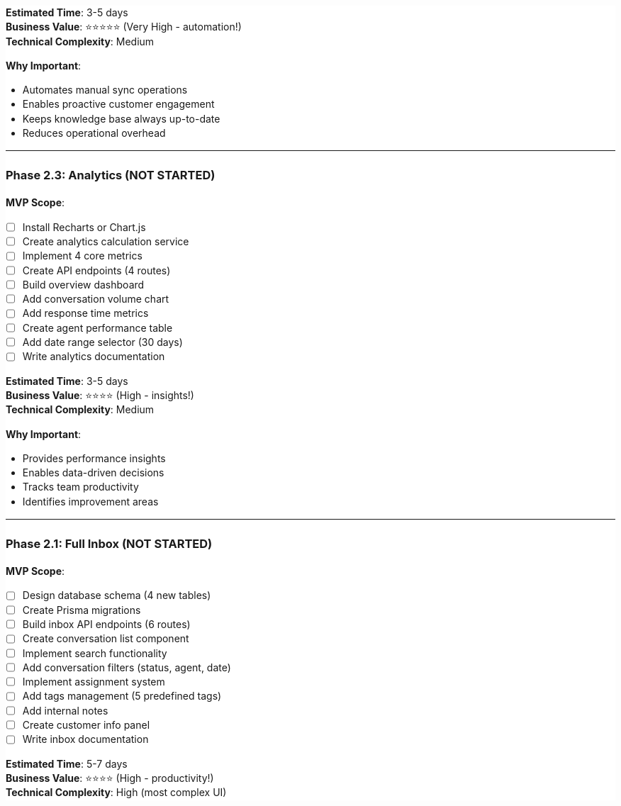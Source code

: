 **Estimated Time**: 3-5 days  
**Business Value**: ⭐⭐⭐⭐⭐ (Very High - automation!)  
**Technical Complexity**: Medium

**Why Important**:
- Automates manual sync operations
- Enables proactive customer engagement
- Keeps knowledge base always up-to-date
- Reduces operational overhead

---

### Phase 2.3: Analytics (NOT STARTED)

**MVP Scope**:
- [ ] Install Recharts or Chart.js
- [ ] Create analytics calculation service
- [ ] Implement 4 core metrics
- [ ] Create API endpoints (4 routes)
- [ ] Build overview dashboard
- [ ] Add conversation volume chart
- [ ] Add response time metrics
- [ ] Create agent performance table
- [ ] Add date range selector (30 days)
- [ ] Write analytics documentation

**Estimated Time**: 3-5 days  
**Business Value**: ⭐⭐⭐⭐ (High - insights!)  
**Technical Complexity**: Medium

**Why Important**:
- Provides performance insights
- Enables data-driven decisions
- Tracks team productivity
- Identifies improvement areas

---

### Phase 2.1: Full Inbox (NOT STARTED)

**MVP Scope**:
- [ ] Design database schema (4 new tables)
- [ ] Create Prisma migrations
- [ ] Build inbox API endpoints (6 routes)
- [ ] Create conversation list component
- [ ] Implement search functionality
- [ ] Add conversation filters (status, agent, date)
- [ ] Implement assignment system
- [ ] Add tags management (5 predefined tags)
- [ ] Add internal notes
- [ ] Create customer info panel
- [ ] Write inbox documentation

**Estimated Time**: 5-7 days  
**Business Value**: ⭐⭐⭐⭐ (High - productivity!)  
**Technical Complexity**: High (most complex UI)
